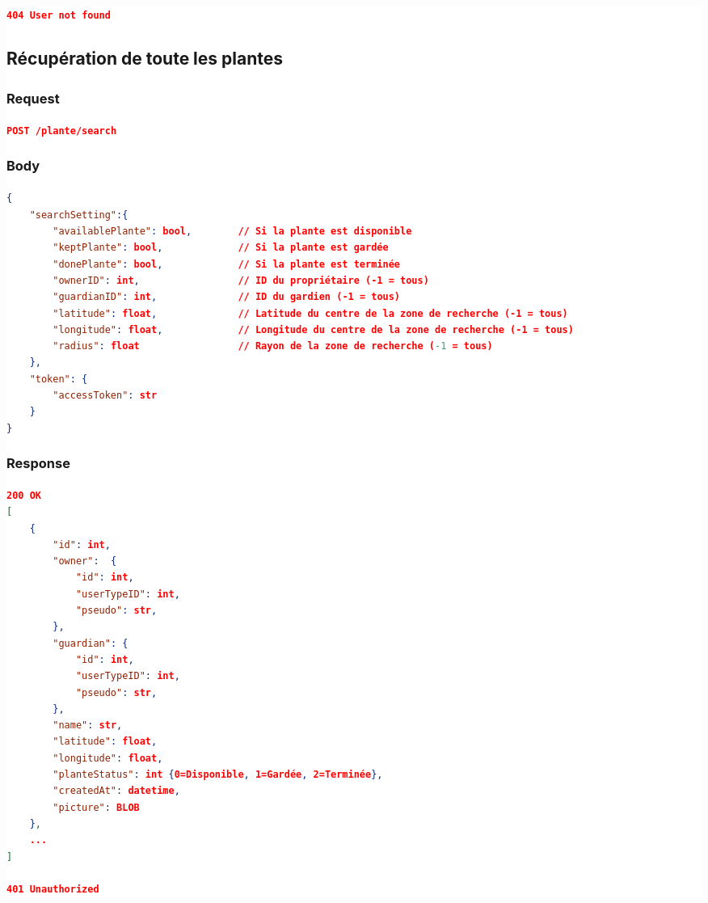 ```json
404 User not found
```

## Récupération de toute les plantes
### Request
```json
POST /plante/search
```
### Body
```json
{
    "searchSetting":{
        "availablePlante": bool,        // Si la plante est disponible
        "keptPlante": bool,             // Si la plante est gardée
        "donePlante": bool,             // Si la plante est terminée
        "ownerID": int,                 // ID du propriétaire (-1 = tous)
        "guardianID": int,              // ID du gardien (-1 = tous)
        "latitude": float,              // Latitude du centre de la zone de recherche (-1 = tous)
        "longitude": float,             // Longitude du centre de la zone de recherche (-1 = tous)
        "radius": float                 // Rayon de la zone de recherche (-1 = tous)
    },
    "token": {
        "accessToken": str
    }
}
```
### Response
```json
200 OK
[
    {
        "id": int,
        "owner":  {
            "id": int,
            "userTypeID": int,
            "pseudo": str,
        },
        "guardian": {
            "id": int,
            "userTypeID": int,
            "pseudo": str,
        },
        "name": str,
        "latitude": float,
        "longitude": float,
        "planteStatus": int {0=Disponible, 1=Gardée, 2=Terminée},
        "createdAt": datetime,
        "picture": BLOB
    },
    ...
]

401 Unauthorized
```
